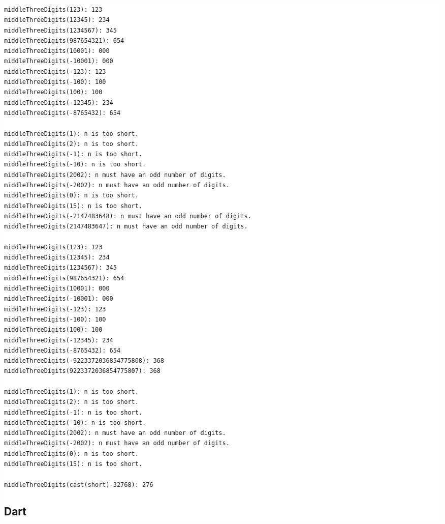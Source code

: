 ```txt
middleThreeDigits(123): 123
middleThreeDigits(12345): 234
middleThreeDigits(1234567): 345
middleThreeDigits(987654321): 654
middleThreeDigits(10001): 000
middleThreeDigits(-10001): 000
middleThreeDigits(-123): 123
middleThreeDigits(-100): 100
middleThreeDigits(100): 100
middleThreeDigits(-12345): 234
middleThreeDigits(-8765432): 654

middleThreeDigits(1): n is too short.
middleThreeDigits(2): n is too short.
middleThreeDigits(-1): n is too short.
middleThreeDigits(-10): n is too short.
middleThreeDigits(2002): n must have an odd number of digits.
middleThreeDigits(-2002): n must have an odd number of digits.
middleThreeDigits(0): n is too short.
middleThreeDigits(15): n is too short.
middleThreeDigits(-2147483648): n must have an odd number of digits.
middleThreeDigits(2147483647): n must have an odd number of digits.

middleThreeDigits(123): 123
middleThreeDigits(12345): 234
middleThreeDigits(1234567): 345
middleThreeDigits(987654321): 654
middleThreeDigits(10001): 000
middleThreeDigits(-10001): 000
middleThreeDigits(-123): 123
middleThreeDigits(-100): 100
middleThreeDigits(100): 100
middleThreeDigits(-12345): 234
middleThreeDigits(-8765432): 654
middleThreeDigits(-9223372036854775808): 368
middleThreeDigits(9223372036854775807): 368

middleThreeDigits(1): n is too short.
middleThreeDigits(2): n is too short.
middleThreeDigits(-1): n is too short.
middleThreeDigits(-10): n is too short.
middleThreeDigits(2002): n must have an odd number of digits.
middleThreeDigits(-2002): n must have an odd number of digits.
middleThreeDigits(0): n is too short.
middleThreeDigits(15): n is too short.

middleThreeDigits(cast(short)-32768): 276
```



## Dart
